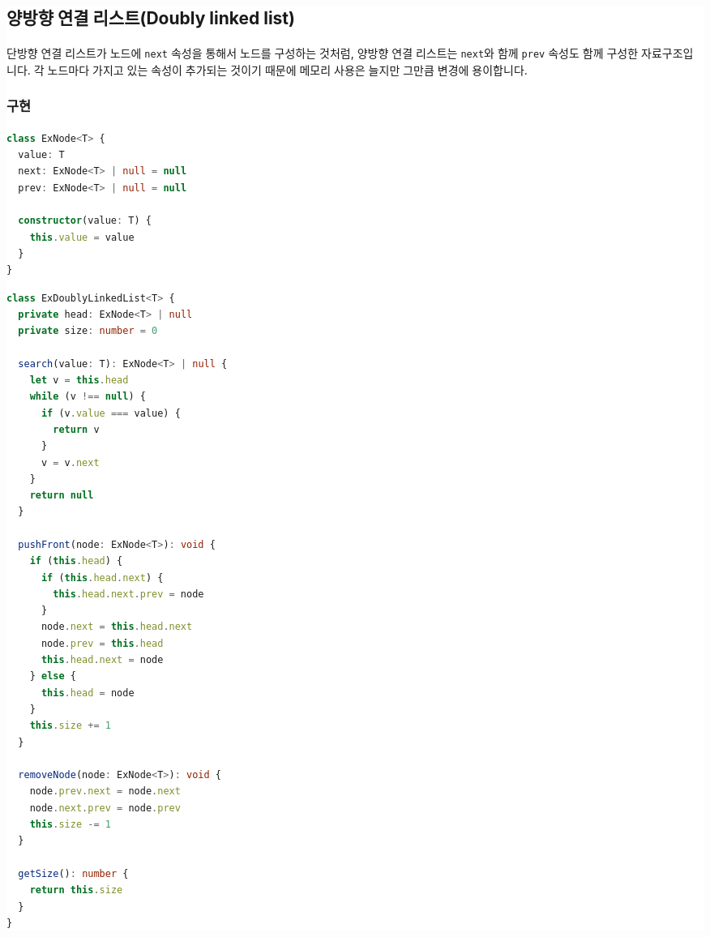 ## 양방향 연결 리스트(Doubly linked list)

단방향 연결 리스트가 노드에 `next` 속성을 통해서 노드를 구성하는 것처럼, 양방향 연결 리스트는 `next`와 함께 `prev` 속성도 함께 구성한 자료구조입니다. 각 노드마다 가지고 있는 속성이 추가되는 것이기 때문에 메모리 사용은 늘지만 그만큼 변경에 용이합니다.

### 구현

```ts
class ExNode<T> {
  value: T
  next: ExNode<T> | null = null
  prev: ExNode<T> | null = null

  constructor(value: T) {
    this.value = value
  }
}
```

```ts
class ExDoublyLinkedList<T> {
  private head: ExNode<T> | null
  private size: number = 0

  search(value: T): ExNode<T> | null {
    let v = this.head
    while (v !== null) {
      if (v.value === value) {
        return v
      }
      v = v.next
    }
    return null
  }

  pushFront(node: ExNode<T>): void {
    if (this.head) {
      if (this.head.next) {
        this.head.next.prev = node
      }
      node.next = this.head.next
      node.prev = this.head
      this.head.next = node
    } else {
      this.head = node
    }
    this.size += 1
  }

  removeNode(node: ExNode<T>): void {
    node.prev.next = node.next
    node.next.prev = node.prev
    this.size -= 1
  }

  getSize(): number {
    return this.size
  }
}
```

